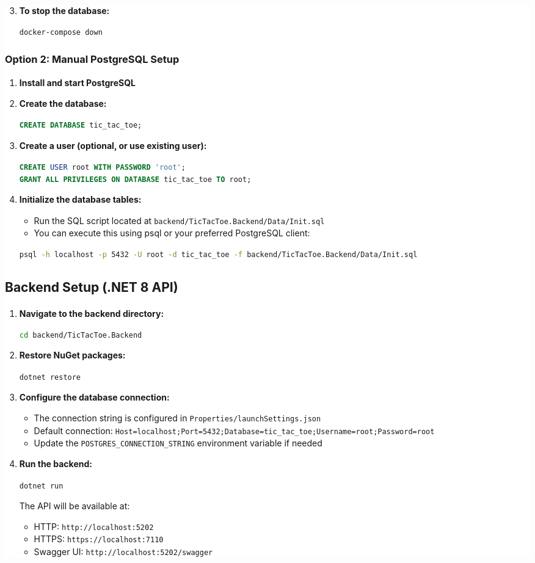 3. **To stop the database:**

   ```bash
   docker-compose down
   ```

### Option 2: Manual PostgreSQL Setup

1. **Install and start PostgreSQL**

2. **Create the database:**

   ```sql
   CREATE DATABASE tic_tac_toe;
   ```

3. **Create a user (optional, or use existing user):**

   ```sql
   CREATE USER root WITH PASSWORD 'root';
   GRANT ALL PRIVILEGES ON DATABASE tic_tac_toe TO root;
   ```

4. **Initialize the database tables:**
   - Run the SQL script located at `backend/TicTacToe.Backend/Data/Init.sql`
   - You can execute this using psql or your preferred PostgreSQL client:

   ```bash
   psql -h localhost -p 5432 -U root -d tic_tac_toe -f backend/TicTacToe.Backend/Data/Init.sql
   ```

## Backend Setup (.NET 8 API)

1. **Navigate to the backend directory:**

   ```bash
   cd backend/TicTacToe.Backend
   ```

2. **Restore NuGet packages:**

   ```bash
   dotnet restore
   ```

3. **Configure the database connection:**
   - The connection string is configured in `Properties/launchSettings.json`
   - Default connection: `Host=localhost;Port=5432;Database=tic_tac_toe;Username=root;Password=root`
   - Update the `POSTGRES_CONNECTION_STRING` environment variable if needed

4. **Run the backend:**

   ```bash
   dotnet run
   ```

   The API will be available at:
   - HTTP: `http://localhost:5202`
   - HTTPS: `https://localhost:7110`
   - Swagger UI: `http://localhost:5202/swagger`
